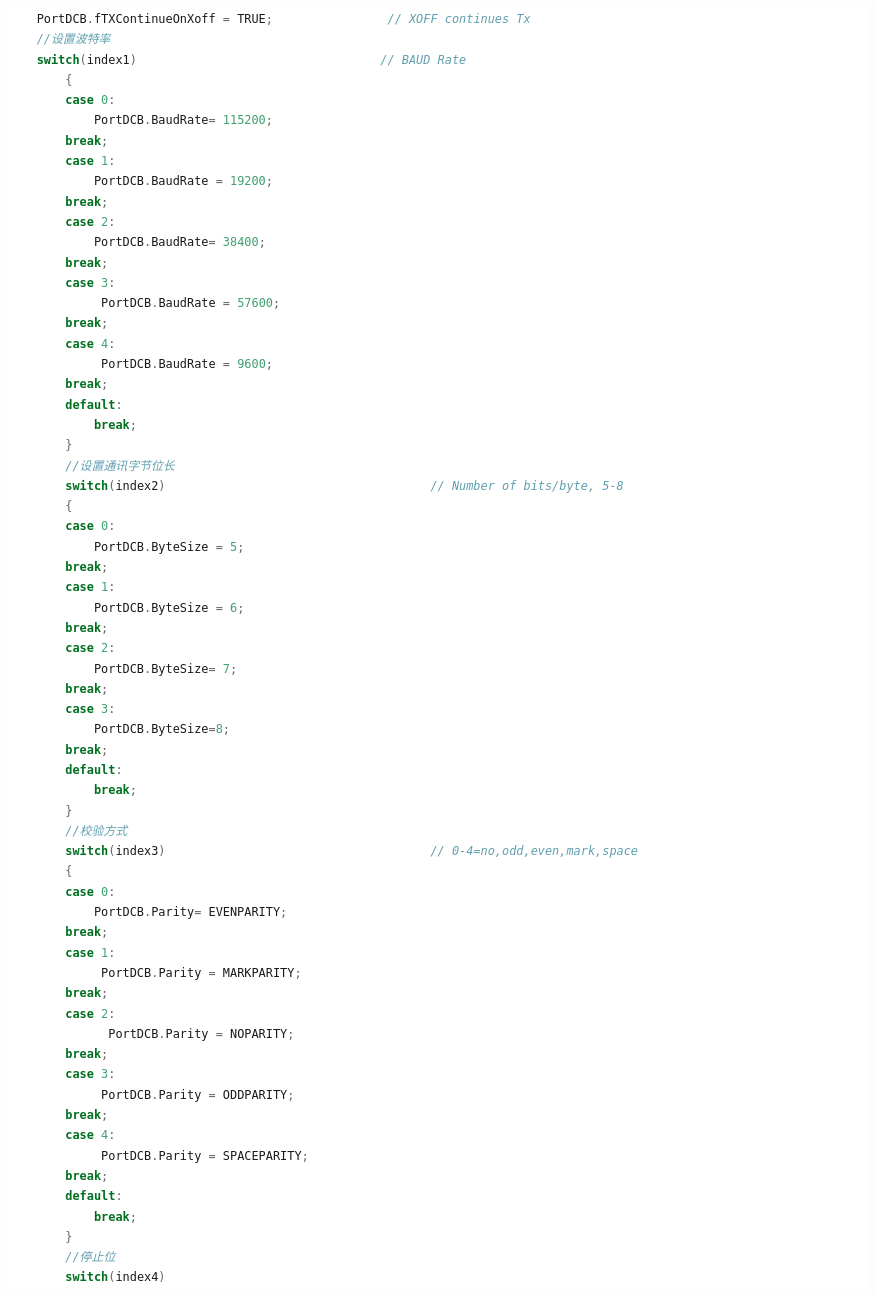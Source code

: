 ```cpp
	PortDCB.fTXContinueOnXoff = TRUE;                // XOFF continues Tx 
	//设置波特率
	switch(index1)                                  // BAUD Rate
		{
		case 0:
			PortDCB.BaudRate= 115200;            
		break;
		case 1:
			PortDCB.BaudRate = 19200;            
		break;
		case 2:
			PortDCB.BaudRate= 38400;            
		break;
		case 3:
			 PortDCB.BaudRate = 57600;            
		break;
		case 4:
			 PortDCB.BaudRate = 9600;            
		break;
		default:
			break;
		}
		//设置通讯字节位长
		switch(index2)                                     // Number of bits/byte, 5-8 
		{
		case 0:
			PortDCB.ByteSize = 5;            
		break;
		case 1:
			PortDCB.ByteSize = 6;            
		break;
		case 2:
			PortDCB.ByteSize= 7;            
		break;
		case 3:
			PortDCB.ByteSize=8;            
		break;
		default:
			break;
		}
		//校验方式
		switch(index3)                                     // 0-4=no,odd,even,mark,space 
		{
		case 0:
			PortDCB.Parity= EVENPARITY;                
		break;
		case 1:
			 PortDCB.Parity = MARKPARITY;               
		break;
		case 2:
			  PortDCB.Parity = NOPARITY;                   
		break;
		case 3:
			 PortDCB.Parity = ODDPARITY;           
		break;
		case 4:
			 PortDCB.Parity = SPACEPARITY;           
		break;
		default:
			break;
		}
		//停止位
		switch(index4)                       
```